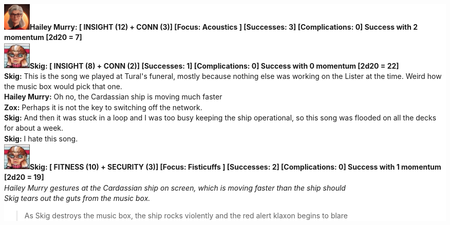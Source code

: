 <img src="../images/auto/Hailey_Murry.png" alt="Hailey Murry" width="50" height="50">**Hailey Murry: [ INSIGHT  (12) +  CONN  (3)]
[Focus: Acoustics ]
[Successes: 3] [Complications: 0]
Success with 2 momentum [2d20 = 7]**<br />
<img src="../images/auto/Skig.png" alt="Skig" width="50" height="50">**Skig: [ INSIGHT  (8) +  CONN  (2)]
[Successes: 1] [Complications: 0]
Success with 0 momentum [2d20 = 22]**<br />
 **Skig:** This is the song we played at Tural's funeral, mostly because nothing else was working on the Lister at the time. Weird how the music box would pick that one.<br />
 **Hailey Murry:** Oh no, the Cardassian ship is moving much faster<br />
 **Zox:** Perhaps it is not the key to switching off the network.<br />
 **Skig:** And then it was stuck in a loop and I was too busy keeping the ship operational, so this song was flooded on all the decks for about a week.<br />
 **Skig:** I hate this song.<br />
<img src="../images/auto/Skig.png" alt="Skig" width="50" height="50">**Skig: [ FITNESS  (10) +  SECURITY  (3)]
[Focus: Fisticuffs ]
[Successes: 2] [Complications: 0]
Success with 1 momentum [2d20 = 19]**<br />
*Hailey Murry gestures at the Cardassian ship on screen, which is moving faster than the ship should*<br />
*Skig tears out the guts from the music box.*<br />
>As Skig destroys the music box, the ship rocks violently and the red alert klaxon begins to blare<br />
